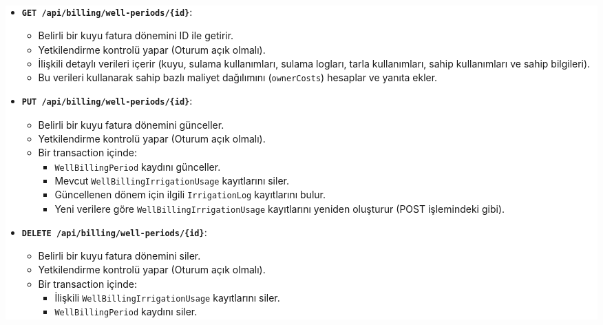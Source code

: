 -   **`GET /api/billing/well-periods/{id}`**:
    -   Belirli bir kuyu fatura dönemini ID ile getirir.
    -   Yetkilendirme kontrolü yapar (Oturum açık olmalı).
    -   İlişkili detaylı verileri içerir (kuyu, sulama kullanımları, sulama logları, tarla kullanımları, sahip kullanımları ve sahip bilgileri).
    -   Bu verileri kullanarak sahip bazlı maliyet dağılımını (`ownerCosts`) hesaplar ve yanıta ekler.

-   **`PUT /api/billing/well-periods/{id}`**:
    -   Belirli bir kuyu fatura dönemini günceller.
    -   Yetkilendirme kontrolü yapar (Oturum açık olmalı).
    -   Bir transaction içinde:
        -   `WellBillingPeriod` kaydını günceller.
        -   Mevcut `WellBillingIrrigationUsage` kayıtlarını siler.
        -   Güncellenen dönem için ilgili `IrrigationLog` kayıtlarını bulur.
        -   Yeni verilere göre `WellBillingIrrigationUsage` kayıtlarını yeniden oluşturur (POST işlemindeki gibi).

-   **`DELETE /api/billing/well-periods/{id}`**:
    -   Belirli bir kuyu fatura dönemini siler.
    -   Yetkilendirme kontrolü yapar (Oturum açık olmalı).
    -   Bir transaction içinde:
        -   İlişkili `WellBillingIrrigationUsage` kayıtlarını siler.
        -   `WellBillingPeriod` kaydını siler.
